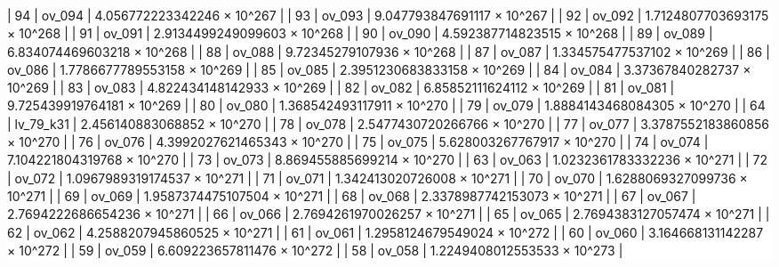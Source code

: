 | 94 | ov_094 | 4.056772223342246 × 10^267 |
| 93 | ov_093 | 9.047793847691117 × 10^267 |
| 92 | ov_092 | 1.7124807703693175 × 10^268 |
| 91 | ov_091 | 2.9134499249099603 × 10^268 |
| 90 | ov_090 | 4.592387714823515 × 10^268 |
| 89 | ov_089 | 6.834074469603218 × 10^268 |
| 88 | ov_088 | 9.72345279107936 × 10^268 |
| 87 | ov_087 | 1.334575477537102 × 10^269 |
| 86 | ov_086 | 1.7786677789553158 × 10^269 |
| 85 | ov_085 | 2.3951230683833158 × 10^269 |
| 84 | ov_084 | 3.37367840282737 × 10^269 |
| 83 | ov_083 | 4.822434148142933 × 10^269 |
| 82 | ov_082 | 6.85852111624112 × 10^269 |
| 81 | ov_081 | 9.725439919764181 × 10^269 |
| 80 | ov_080 | 1.368542493117911 × 10^270 |
| 79 | ov_079 | 1.8884143468084305 × 10^270 |
| 64 | lv_79_k31 | 2.456140883068852 × 10^270 |
| 78 | ov_078 | 2.5477430720266766 × 10^270 |
| 77 | ov_077 | 3.3787552183860856 × 10^270 |
| 76 | ov_076 | 4.3992027621465343 × 10^270 |
| 75 | ov_075 | 5.628003267767917 × 10^270 |
| 74 | ov_074 | 7.104221804319768 × 10^270 |
| 73 | ov_073 | 8.869455885699214 × 10^270 |
| 63 | ov_063 | 1.0232361783332236 × 10^271 |
| 72 | ov_072 | 1.0967989319174537 × 10^271 |
| 71 | ov_071 | 1.342413020726008 × 10^271 |
| 70 | ov_070 | 1.6288069327099736 × 10^271 |
| 69 | ov_069 | 1.9587374475107504 × 10^271 |
| 68 | ov_068 | 2.3378987742153073 × 10^271 |
| 67 | ov_067 | 2.7694222686654236 × 10^271 |
| 66 | ov_066 | 2.7694261970026257 × 10^271 |
| 65 | ov_065 | 2.7694383127057474 × 10^271 |
| 62 | ov_062 | 4.2588207945860525 × 10^271 |
| 61 | ov_061 | 1.2958124679549024 × 10^272 |
| 60 | ov_060 | 3.164668131142287 × 10^272 |
| 59 | ov_059 | 6.609223657811476 × 10^272 |
| 58 | ov_058 | 1.2249408012553533 × 10^273 |